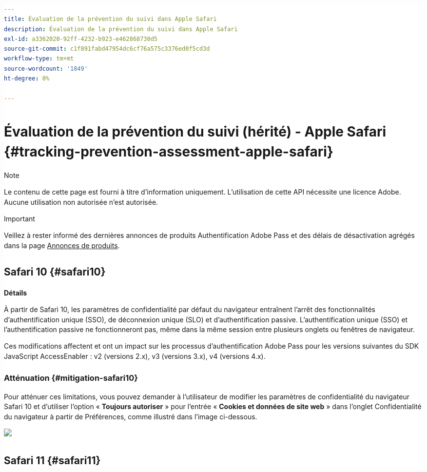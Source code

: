 ```yaml
---
title: Évaluation de la prévention du suivi dans Apple Safari
description: Évaluation de la prévention du suivi dans Apple Safari
exl-id: a3362020-92ff-4232-b923-e462868730d5
source-git-commit: c1f891fabd47954dc6cf76a575c3376ed0f5cd3d
workflow-type: tm+mt
source-wordcount: '1849'
ht-degree: 0%

---
```


# Évaluation de la prévention du suivi (hérité) - Apple Safari {#tracking-prevention-assessment-apple-safari}

>[!NOTE]
>
>Le contenu de cette page est fourni à titre d’information uniquement. L’utilisation de cette API nécessite une licence Adobe. Aucune utilisation non autorisée n’est autorisée.

>[!IMPORTANT]
>
> Veillez à rester informé des dernières annonces de produits Authentification Adobe Pass et des délais de désactivation agrégés dans la page [Annonces de produits](/help/authentication/product-announcements.md).

## Safari 10 {#safari10}

**Détails**

À partir de Safari 10, les paramètres de confidentialité par défaut du navigateur entraînent l’arrêt des fonctionnalités d’authentification unique (SSO), de déconnexion unique (SLO) et d’authentification passive. L’authentification unique (SSO) et l’authentification passive ne fonctionneront pas, même dans
la même session entre plusieurs onglets ou fenêtres de navigateur.

Ces modifications affectent et ont un impact sur les processus d’authentification Adobe Pass
pour les versions suivantes du SDK JavaScript AccessEnabler : v2 (versions 2.x), v3 (versions 3.x), v4 (versions 4.x).

### Atténuation {#mitigation-safari10}

Pour atténuer ces limitations, vous pouvez demander à l’utilisateur de modifier les paramètres de confidentialité du navigateur Safari 10 et d’utiliser l’option « **Toujours autoriser** » pour l’entrée « **Cookies et données de site web** » dans l’onglet Confidentialité du navigateur à partir de Préférences, comme illustré dans l’image ci-dessous.

![](../../../assets/always-allow-safari10.png)


## Safari 11 {#safari11}
